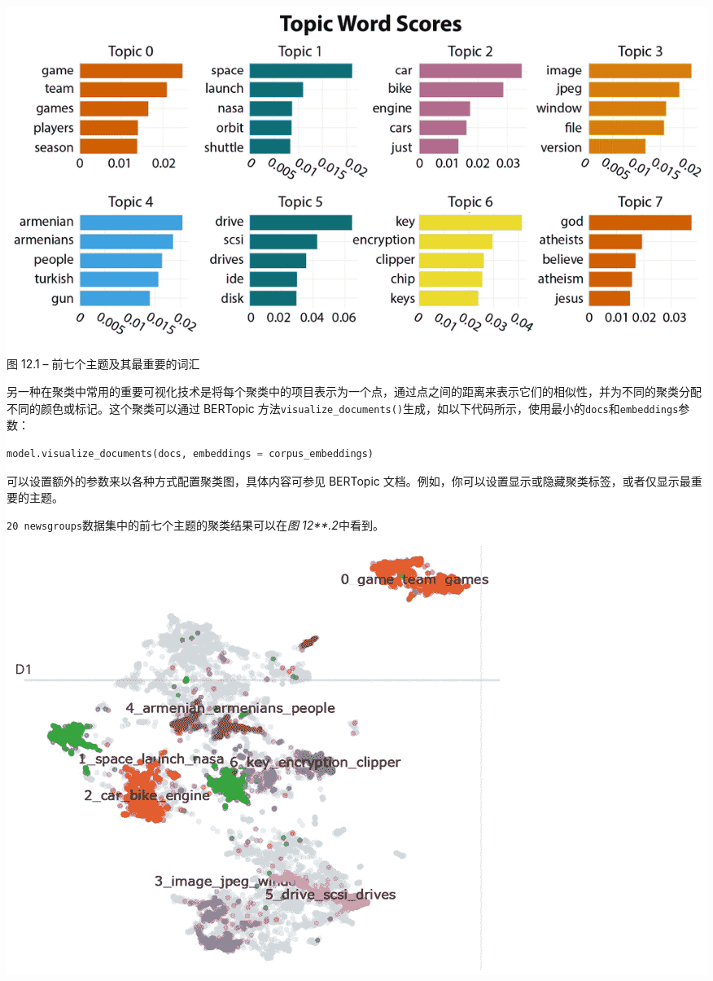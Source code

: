 ![图 12.1 – 前七个主题及其最重要的词汇](img/B19005_12_01.jpg)

图 12.1 – 前七个主题及其最重要的词汇

另一种在聚类中常用的重要可视化技术是将每个聚类中的项目表示为一个点，通过点之间的距离来表示它们的相似性，并为不同的聚类分配不同的颜色或标记。这个聚类可以通过 BERTopic 方法`visualize_documents()`生成，如以下代码所示，使用最小的`docs`和`embeddings`参数：

```py
model.visualize_documents(docs, embeddings = corpus_embeddings)
```

可以设置额外的参数来以各种方式配置聚类图，具体内容可参见 BERTopic 文档。例如，你可以设置显示或隐藏聚类标签，或者仅显示最重要的主题。

`20 newsgroups`数据集中的前七个主题的聚类结果可以在*图 12**.2*中看到。

![图 12.2 – `20 newsgroups`数据集中前七个主题的聚类文档及其生成的标签](img/B19005_12_02.jpg)
